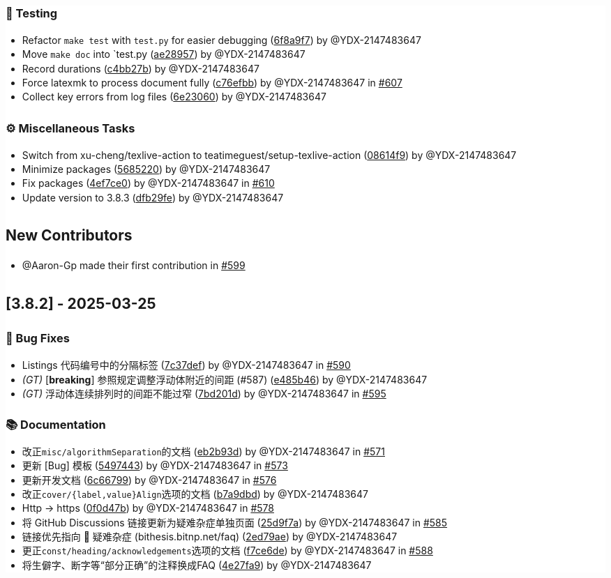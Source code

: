 ### 🧪 Testing

- Refactor `make test` with `test.py` for easier debugging ([6f8a9f7](https://github.com/BITNP/BIThesis/commit/6f8a9f7bd2a6f9b38e10f34362cf3b4751184500)) by @YDX-2147483647
- Move `make doc` into `test.py ([ae28957](https://github.com/BITNP/BIThesis/commit/ae2895755557b70b11a0e7254ff778724c59eb4d)) by @YDX-2147483647
- Record durations ([c4bb27b](https://github.com/BITNP/BIThesis/commit/c4bb27bc27baa3f60126f2627891be296bdb2a0d)) by @YDX-2147483647
- Force latexmk to process document fully ([c76efbb](https://github.com/BITNP/BIThesis/commit/c76efbba79ccf6df13be376e35682a17cfcbc1b5)) by @YDX-2147483647 in [#607](https://github.com/BITNP/BIThesis/pull/607)
- Collect key errors from log files ([6e23060](https://github.com/BITNP/BIThesis/commit/6e230608e35a6942bd2b9c01dec222c9645ce816)) by @YDX-2147483647

### ⚙️ Miscellaneous Tasks

- Switch from xu-cheng/texlive-action to teatimeguest/setup-texlive-action ([08614f9](https://github.com/BITNP/BIThesis/commit/08614f9b906499c7f6f6ff8eeb9b6aac6f06e472)) by @YDX-2147483647
- Minimize packages ([5685220](https://github.com/BITNP/BIThesis/commit/5685220a0b40c3ba3367239b35bdb1217f0e2b0e)) by @YDX-2147483647
- Fix packages ([4ef7ce0](https://github.com/BITNP/BIThesis/commit/4ef7ce06aef9e9a8d01441a6553e4f566cbc62e3)) by @YDX-2147483647 in [#610](https://github.com/BITNP/BIThesis/pull/610)
- Update version to 3.8.3 ([dfb29fe](https://github.com/BITNP/BIThesis/commit/dfb29fec28ff90ce0f4769dc2604ad79f1153d3e)) by @YDX-2147483647

## New Contributors
* @Aaron-Gp made their first contribution in [#599](https://github.com/BITNP/BIThesis/pull/599)
## [3.8.2] - 2025-03-25

### 🐛 Bug Fixes

- Listings 代码编号中的分隔标签 ([7c37def](https://github.com/BITNP/BIThesis/commit/7c37def77a9b809af1b4dcee26a04ca393df226e)) by @YDX-2147483647 in [#590](https://github.com/BITNP/BIThesis/pull/590)
- *(GT)* [**breaking**] 参照规定调整浮动体附近的间距 (#587) ([e485b46](https://github.com/BITNP/BIThesis/commit/e485b4699bf6edd02e76444378106c93b2b5cbf9)) by @YDX-2147483647
- *(GT)* 浮动体连续排列时的间距不能过窄 ([7bd201d](https://github.com/BITNP/BIThesis/commit/7bd201da9953423a1e2215463c8e4d8e587a7c2e)) by @YDX-2147483647 in [#595](https://github.com/BITNP/BIThesis/pull/595)

### 📚 Documentation

- 改正`misc/algorithmSeparation`的文档 ([eb2b93d](https://github.com/BITNP/BIThesis/commit/eb2b93d358eda69cbdb0e6dced1d80c53d8958b4)) by @YDX-2147483647 in [#571](https://github.com/BITNP/BIThesis/pull/571)
- 更新 [Bug] 模板 ([5497443](https://github.com/BITNP/BIThesis/commit/549744380f2a443fcefd9d10c6cb09dffaa2aaf2)) by @YDX-2147483647 in [#573](https://github.com/BITNP/BIThesis/pull/573)
- 更新开发文档 ([6c66799](https://github.com/BITNP/BIThesis/commit/6c667997701e8e3e385285fd92c4f31de414f67a)) by @YDX-2147483647 in [#576](https://github.com/BITNP/BIThesis/pull/576)
- 改正`cover/{label,value}Align`选项的文档 ([b7a9dbd](https://github.com/BITNP/BIThesis/commit/b7a9dbd1117173da28f727e4eb2977ad691ca094)) by @YDX-2147483647
- Http → https ([0f0d47b](https://github.com/BITNP/BIThesis/commit/0f0d47bbf5544e96da86127e99e23a0fbe4568cb)) by @YDX-2147483647 in [#578](https://github.com/BITNP/BIThesis/pull/578)
- 将 GitHub Discussions 链接更新为疑难杂症单独页面 ([25d9f7a](https://github.com/BITNP/BIThesis/commit/25d9f7a8303dd1c056f20d6aba418cf93c27e7f3)) by @YDX-2147483647 in [#585](https://github.com/BITNP/BIThesis/pull/585)
- 链接优先指向 🥑 疑难杂症 (bithesis.bitnp.net/faq) ([2ed79ae](https://github.com/BITNP/BIThesis/commit/2ed79ae3ccf50ffe8248b1aa64e8ed776c8b1794)) by @YDX-2147483647
- 更正`const/heading/acknowledgements`选项的文档 ([f7ce6de](https://github.com/BITNP/BIThesis/commit/f7ce6de0c544af4b35ecc46edf792212a2043920)) by @YDX-2147483647 in [#588](https://github.com/BITNP/BIThesis/pull/588)
- 将生僻字、断字等“部分正确”的注释换成FAQ ([4e27fa9](https://github.com/BITNP/BIThesis/commit/4e27fa9078524600c2c7727c1b9c33d14f1a1e10)) by @YDX-2147483647
